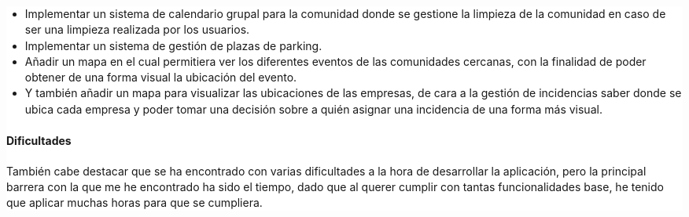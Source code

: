 - Implementar un sistema de calendario grupal para la comunidad donde se gestione la limpieza de la comunidad en caso de ser una limpieza realizada por los usuarios.
- Implementar un sistema de gestión de plazas de parking.
- Añadir un mapa en el cual permitiera ver los diferentes eventos de las comunidades cercanas, con la finalidad de poder obtener de una forma visual la ubicación del evento.
- Y también añadir un mapa para visualizar las ubicaciones de las empresas, de cara a la gestión de incidencias saber donde se ubica cada empresa y poder tomar una decisión sobre a quién asignar una incidencia de una forma más visual.

#### Dificultades

También cabe destacar que se ha encontrado con varias dificultades a la hora de desarrollar la aplicación, pero la principal barrera con la que me he encontrado ha sido el tiempo, dado que al querer cumplir con tantas funcionalidades base, he tenido que aplicar muchas horas para que se cumpliera.